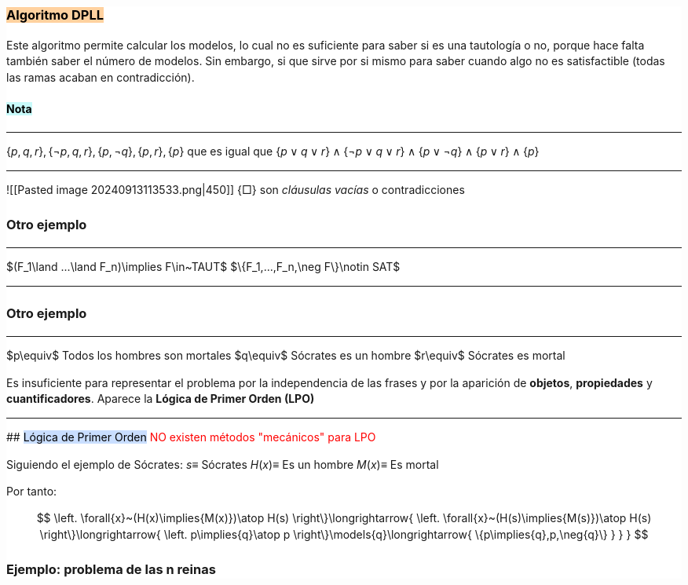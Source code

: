 ### <mark style="background: #FFB86CA6;">Algoritmo DPLL</mark>
Este algoritmo permite calcular los modelos, lo cual no es suficiente para saber si es una tautología o no, porque hace falta también saber el número de modelos. Sin embargo, si que sirve por si mismo para saber cuando algo no es satisfactible (todas las ramas acaban en contradicción).
#### <mark style="background: #ABF7F7A6;">Nota</mark>
<hr>

$\{p,q,r\},\{\neg{p},q,r\},\{p,\neg{q}\},\{p,r\},\{p\}$ 
que es igual que 
$\{p\lor{q}\lor{r}\}\land\{\neg{p}\lor{q}\lor{r}\}\land\{p\lor{\neg{q}}\}\land\{p\lor{r}\}\land\{p\}$

<hr>

![[Pasted image 20240913113533.png|450]]
$\{□\}$ son _cláusulas vacías_ o contradicciones

### Otro ejemplo
<hr>
$(F_1\land ...\land F_n)\implies F\in~TAUT$
$\{F_1,...,F_n,\neg F\}\notin SAT$  
<hr>

### Otro ejemplo
<hr>
$p\equiv$ Todos los hombres son mortales
$q\equiv$ Sócrates es un hombre
$r\equiv$ Sócrates es mortal

Es insuficiente para representar el problema por la independencia de las frases y por la aparición de **objetos**, **propiedades** y **cuantificadores**. Aparece la **Lógica de Primer Orden (LPO)**
<hr>
## <mark style="background: #ADCCFFA6;">Lógica de Primer Orden</mark>
<span style="color:red;">NO existen métodos "mecánicos" para LPO</span>

Siguiendo el ejemplo de Sócrates:
$s\equiv$ Sócrates
$H(x)\equiv$ Es un hombre
$M(x)\equiv$ Es mortal

Por tanto:

$$
\left.
\forall{x}~(H(x)\implies{M(x)})\atop
H(s)
\right\}\longrightarrow{
	\left.
	\forall{x}~(H(s)\implies{M(s)})\atop
	H(s)
	\right\}\longrightarrow{
		\left.
		p\implies{q}\atop
		p
		\right\}\models{q}\longrightarrow{
			\{p\implies{q},p,\neg{q}\}
		}
	}
}
$$
### Ejemplo: problema de las n reinas